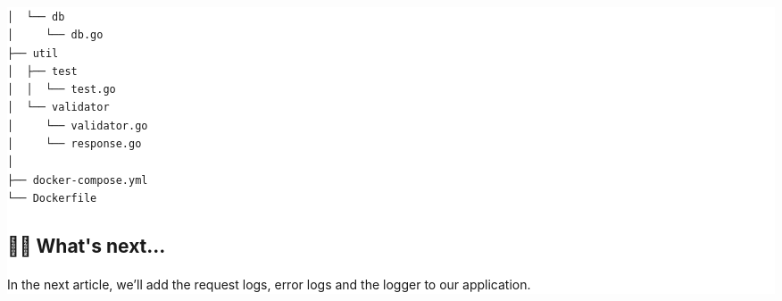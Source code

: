 ```shell
│  └── db
│     └── db.go
├── util
│  ├── test
│  │  └── test.go
│  └── validator
│     └── validator.go
│     └── response.go
│
├── docker-compose.yml
└── Dockerfile
```


## 👨‍🏫 What's next…

In the next article, we’ll add the request logs, error logs and the logger to our application.
